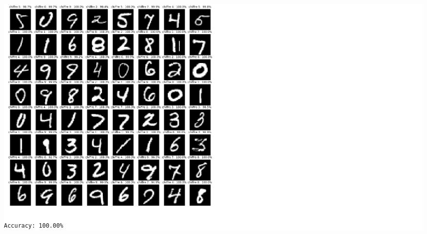 

<img src="assets/images/mnist/conv/output_7_4.png"  width="50%" height="50%"/>


    Accuracy: 100.00%


